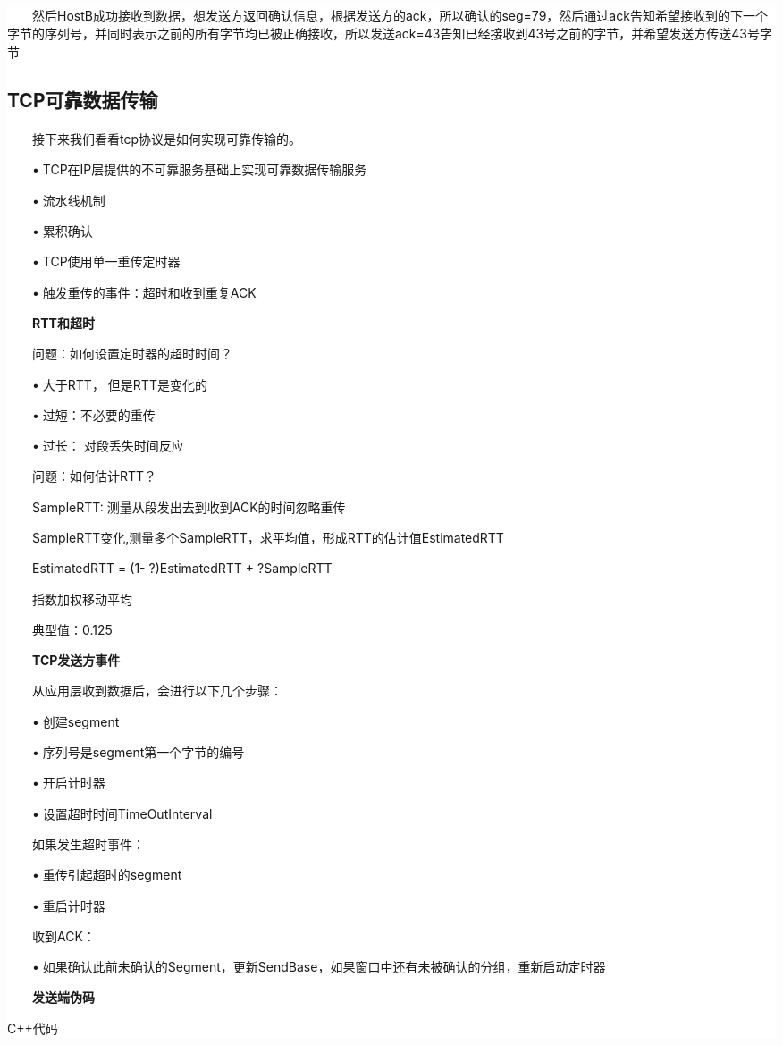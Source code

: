 　　然后HostB成功接收到数据，想发送方返回确认信息，根据发送方的ack，所以确认的seg=79，然后通过ack告知希望接收到的下一个字节的序列号，并同时表示之前的所有字节均已被正确接收，所以发送ack=43告知已经接收到43号之前的字节，并希望发送方传送43号字节

## **TCP可靠数据传输**

　　接下来我们看看tcp协议是如何实现可靠传输的。

　　• TCP在IP层提供的不可靠服务基础上实现可靠数据传输服务

　　• 流水线机制

　　• 累积确认

　　• TCP使用单一重传定时器

　　• 触发重传的事件：超时和收到重复ACK

　　**RTT和超时**

　　问题：如何设置定时器的超时时间？

　　• 大于RTT， 但是RTT是变化的

　　• 过短：不必要的重传

　　• 过长： 对段丢失时间反应

　　问题：如何估计RTT？

　　SampleRTT: 测量从段发出去到收到ACK的时间忽略重传

　　SampleRTT变化,测量多个SampleRTT，求平均值，形成RTT的估计值EstimatedRTT

　　EstimatedRTT = (1\- ?)EstimatedRTT + ?SampleRTT

　　指数加权移动平均

　　典型值：0.125

　　**TCP发送方事件**

　　从应用层收到数据后，会进行以下几个步骤：

　　• 创建segment

　　• 序列号是segment第一个字节的编号

　　• 开启计时器

　　• 设置超时时间TimeOutInterval

　　如果发生超时事件：

　　• 重传引起超时的segment

　　• 重启计时器

　　收到ACK：

　　• 如果确认此前未确认的Segment，更新SendBase，如果窗口中还有未被确认的分组，重新启动定时器

　　**发送端伪码**

C++代码
